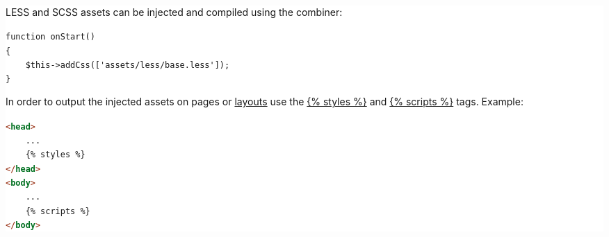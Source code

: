 LESS and SCSS assets can be injected and compiled using the combiner:

```
function onStart()
{
    $this->addCss(['assets/less/base.less']);
}
```

In order to output the injected assets on pages or [layouts](Layouts.md) use the [{% styles %}](Markup/tag-styles.md) and [{% scripts %}](Markup/tag-scripts.md) tags. Example:

```html
<head>
    ...
    {% styles %}
</head>
<body>
    ...
    {% scripts %}
</body>
```